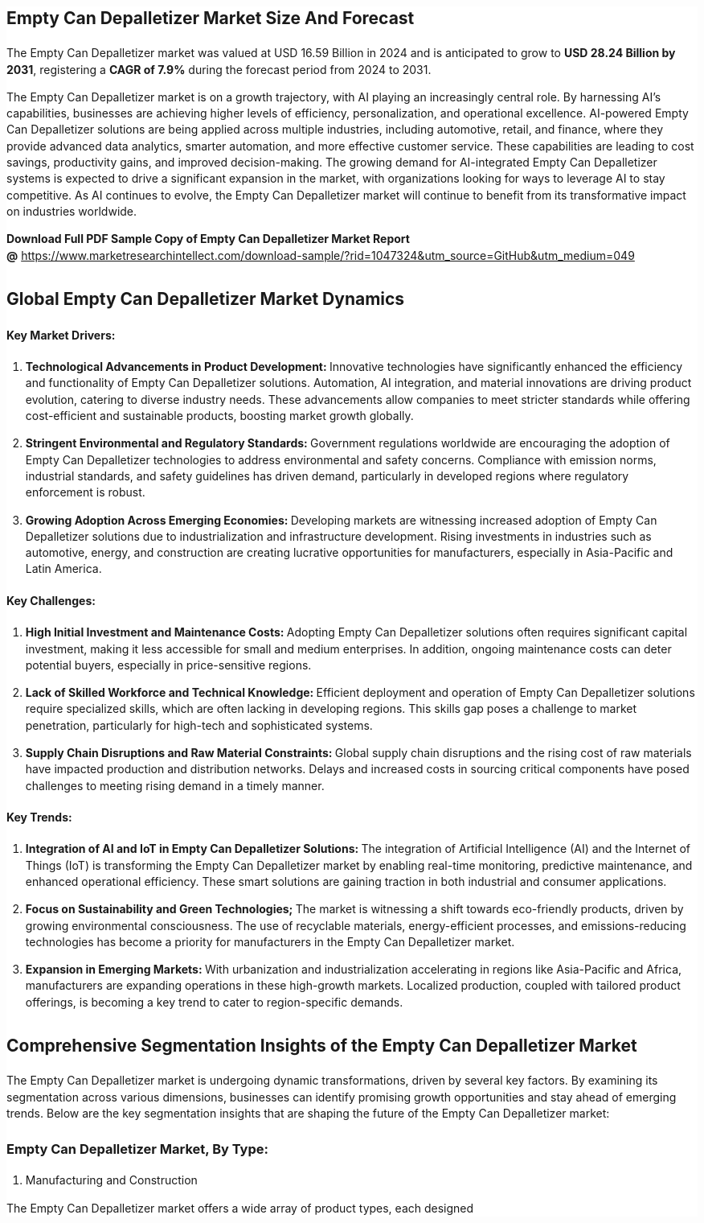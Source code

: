 <h2>Empty Can Depalletizer Market Size And Forecast</h2><p>The Empty Can Depalletizer market was valued at USD 16.59 Billion in 2024 and is anticipated to grow to <strong>USD 28.24 Billion by 2031</strong>, registering a <strong>CAGR of 7.9%</strong> during the forecast period from 2024 to 2031.</p><p>The Empty Can Depalletizer market is on a growth trajectory, with AI playing an increasingly central role. By harnessing AI’s capabilities, businesses are achieving higher levels of efficiency, personalization, and operational excellence. AI-powered Empty Can Depalletizer solutions are being applied across multiple industries, including automotive, retail, and finance, where they provide advanced data analytics, smarter automation, and more effective customer service. These capabilities are leading to cost savings, productivity gains, and improved decision-making. The growing demand for AI-integrated Empty Can Depalletizer systems is expected to drive a significant expansion in the market, with organizations looking for ways to leverage AI to stay competitive. As AI continues to evolve, the Empty Can Depalletizer market will continue to benefit from its transformative impact on industries worldwide.</p><p><strong>Download Full PDF Sample Copy of Empty Can Depalletizer Market Report @</strong>&nbsp;<a href="https://www.marketresearchintellect.com/download-sample/?rid=1047324&amp;utm_source=GitHub&amp;utm_medium=049">https://www.marketresearchintellect.com/download-sample/?rid=1047324&amp;utm_source=GitHub&amp;utm_medium=049</a></p><h2>Global Empty Can Depalletizer Market Dynamics</h2><h4><strong>Key Market Drivers:</strong></h4><ol><li><p><strong>Technological Advancements in Product Development:&nbsp;</strong>Innovative technologies have significantly enhanced the efficiency and functionality of Empty Can Depalletizer solutions. Automation, AI integration, and material innovations are driving product evolution, catering to diverse industry needs. These advancements allow companies to meet stricter standards while offering cost-efficient and sustainable products, boosting market growth globally.</p></li><li><p><strong>Stringent Environmental and Regulatory Standards:&nbsp;</strong>Government regulations worldwide are encouraging the adoption of Empty Can Depalletizer technologies to address environmental and safety concerns. Compliance with emission norms, industrial standards, and safety guidelines has driven demand, particularly in developed regions where regulatory enforcement is robust.</p></li><li><p><strong>Growing Adoption Across Emerging Economies:&nbsp;</strong>Developing markets are witnessing increased adoption of Empty Can Depalletizer solutions due to industrialization and infrastructure development. Rising investments in industries such as automotive, energy, and construction are creating lucrative opportunities for manufacturers, especially in Asia-Pacific and Latin America.</p></li></ol><h4><strong>Key Challenges:</strong></h4><ol><li><p><strong>High Initial Investment and Maintenance Costs:&nbsp;</strong>Adopting Empty Can Depalletizer solutions often requires significant capital investment, making it less accessible for small and medium enterprises. In addition, ongoing maintenance costs can deter potential buyers, especially in price-sensitive regions.</p></li><li><p><strong>Lack of Skilled Workforce and Technical Knowledge:&nbsp;</strong>Efficient deployment and operation of Empty Can Depalletizer solutions require specialized skills, which are often lacking in developing regions. This skills gap poses a challenge to market penetration, particularly for high-tech and sophisticated systems.</p></li><li><p><strong>Supply Chain Disruptions and Raw Material Constraints:&nbsp;</strong>Global supply chain disruptions and the rising cost of raw materials have impacted production and distribution networks. Delays and increased costs in sourcing critical components have posed challenges to meeting rising demand in a timely manner.</p></li></ol><h4><strong>Key Trends:</strong></h4><ol><li><p><strong>Integration of AI and IoT in Empty Can Depalletizer Solutions:&nbsp;</strong>The integration of Artificial Intelligence (AI) and the Internet of Things (IoT) is transforming the Empty Can Depalletizer market by enabling real-time monitoring, predictive maintenance, and enhanced operational efficiency. These smart solutions are gaining traction in both industrial and consumer applications.</p></li><li><p><strong>Focus on Sustainability and Green Technologies;&nbsp;</strong>The market is witnessing a shift towards eco-friendly products, driven by growing environmental consciousness. The use of recyclable materials, energy-efficient processes, and emissions-reducing technologies has become a priority for manufacturers in the Empty Can Depalletizer market.</p></li><li><p><strong>Expansion in Emerging Markets:&nbsp;</strong>With urbanization and industrialization accelerating in regions like Asia-Pacific and Africa, manufacturers are expanding operations in these high-growth markets. Localized production, coupled with tailored product offerings, is becoming a key trend to cater to region-specific demands.</p></li></ol><div class="article-main__content" data-test-id="publishing-text-block"><h2>Comprehensive Segmentation Insights of the Empty Can Depalletizer Market</h2><p>The Empty Can Depalletizer market is undergoing dynamic transformations, driven by several key factors. By examining its segmentation across various dimensions, businesses can identify promising growth opportunities and stay ahead of emerging trends. Below are the key segmentation insights that are shaping the future of the Empty Can Depalletizer market:</p><h3><strong>Empty Can Depalletizer Market, By Type:<br /></strong></h3><ol><li>Manufacturing and Construction</li></ol><p>The Empty Can Depalletizer market offers a wide array of product types, each designed